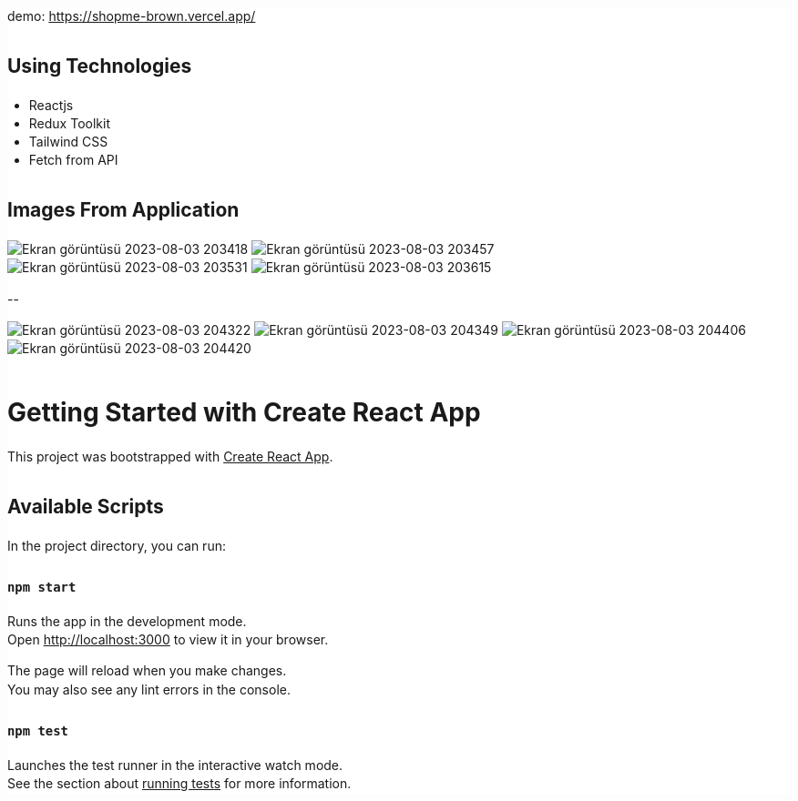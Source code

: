 demo: https://shopme-brown.vercel.app/

## Using Technologies
- Reactjs
- Redux Toolkit
- Tailwind CSS
- Fetch from API

## Images From Application

<img width="324" alt="Ekran görüntüsü 2023-08-03 203418" src="https://github.com/mehmetkaplanse/shopMe-app/assets/87800510/5511fa02-68d5-4bf7-94d6-56514c2673c6">
<img width="326" alt="Ekran görüntüsü 2023-08-03 203457" src="https://github.com/mehmetkaplanse/shopMe-app/assets/87800510/140f04d9-8696-416c-90f2-9ac1bff69948">
<br/>
<img width="326" alt="Ekran görüntüsü 2023-08-03 203531" src="https://github.com/mehmetkaplanse/shopMe-app/assets/87800510/2d31d4bc-3aca-48c8-a1e4-cd27e2d07572">
<img width="324" alt="Ekran görüntüsü 2023-08-03 203615" src="https://github.com/mehmetkaplanse/shopMe-app/assets/87800510/85248f8e-434f-42b7-8e7b-ce5b8d85497e">

--


<img width="1249" alt="Ekran görüntüsü 2023-08-03 204322" src="https://github.com/mehmetkaplanse/shopMe-app/assets/87800510/ceb821c9-5749-4cb6-8cbd-c003e84102e9">
<img width="1248" alt="Ekran görüntüsü 2023-08-03 204349" src="https://github.com/mehmetkaplanse/shopMe-app/assets/87800510/f985e435-df25-4632-9f61-9b99ca53760e">
<img width="1249" alt="Ekran görüntüsü 2023-08-03 204406" src="https://github.com/mehmetkaplanse/shopMe-app/assets/87800510/f01ad60b-499f-4004-81c3-59f11384ffa4">
<img width="1248" alt="Ekran görüntüsü 2023-08-03 204420" src="https://github.com/mehmetkaplanse/shopMe-app/assets/87800510/ae76e7b6-73d8-43e8-af5f-b8001e542318">


# Getting Started with Create React App

This project was bootstrapped with [Create React App](https://github.com/facebook/create-react-app).

## Available Scripts

In the project directory, you can run:

### `npm start`

Runs the app in the development mode.\
Open [http://localhost:3000](http://localhost:3000) to view it in your browser.

The page will reload when you make changes.\
You may also see any lint errors in the console.

### `npm test`

Launches the test runner in the interactive watch mode.\
See the section about [running tests](https://facebook.github.io/create-react-app/docs/running-tests) for more information.
